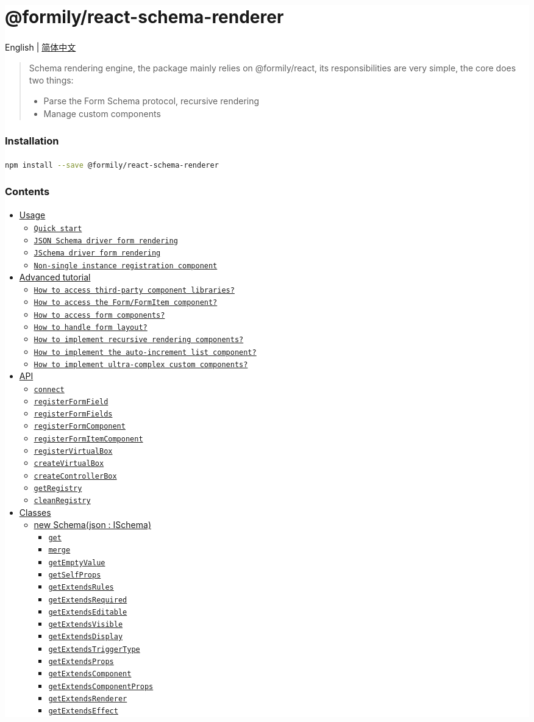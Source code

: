 # @formily/react-schema-renderer

English | [简体中文](./README.zh-cn.md)

> Schema rendering engine, the package mainly relies on @formily/react, its responsibilities are very simple, the core does two things:
>
> - Parse the Form Schema protocol, recursive rendering
> - Manage custom components

### Installation

```bash
npm install --save @formily/react-schema-renderer
```

### Contents



- [Usage](#usage)
  - [`Quick start`](#quick-start)
  - [`JSON Schema driver form rendering`](#json-schema-driver-form-rendering)
  - [`JSchema driver form rendering`](#jschema-driver-form-rendering)
  - [`Non-single instance registration component`](#non-single-instance-registration-component)
- [Advanced tutorial](#advanced-tutorial)
  - [`How to access third-party component libraries?`](#how-to-access-third-party-component-libraries)
  - [`How to access the Form/FormItem component?`](#how-to-access-the-formformitem-component)
  - [`How to access form components?`](#how-to-access-form-components)
  - [`How to handle form layout?`](#how-to-handle-form-layout)
  - [`How to implement recursive rendering components?`](#how-to-implement-recursive-rendering-components)
  - [`How to implement the auto-increment list component?`](#how-to-implement-the-auto-increment-list-component)
  - [`How to implement ultra-complex custom components?`](#how-to-implement-ultra-complex-custom-components)
- [API](#api)
  - [`connect`](#connect)
  - [`registerFormField`](#registerformfield)
  - [`registerFormFields`](#registerformfields)
  - [`registerFormComponent`](#registerformcomponent)
  - [`registerFormItemComponent`](#registerformitemcomponent)
  - [`registerVirtualBox`](#registervirtualbox)
  - [`createVirtualBox`](#createvirtualbox)
  - [`createControllerBox`](#createcontrollerbox)
  - [`getRegistry`](#getregistry)
  - [`cleanRegistry`](#cleanregistry)
- [Classes](#classes)
  - [new Schema(json : ISchema)](#new-schemajson--ischema)
    - [`get`](#get)
    - [`merge`](#merge-)
    - [`getEmptyValue`](#getemptyvalue)
    - [`getSelfProps`](#getselfprops)
    - [`getExtendsRules`](#getextendsrules)
    - [`getExtendsRequired`](#getextendsrequired)
    - [`getExtendsEditable`](#getextendseditable)
    - [`getExtendsVisible`](#getextendsvisible)
    - [`getExtendsDisplay`](#getextendsdisplay)
    - [`getExtendsTriggerType`](#getextendstriggertype)
    - [`getExtendsProps`](#getextendsprops)
    - [`getExtendsComponent`](#getextendscomponent)
    - [`getExtendsComponentProps`](#getextendscomponentprops)
    - [`getExtendsRenderer`](#getextendsrenderer)
    - [`getExtendsEffect`](#getextendseffect)